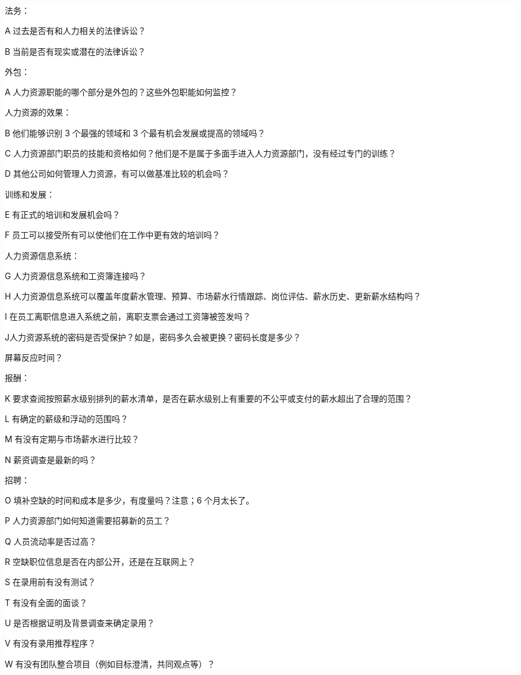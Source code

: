 法务：

A 过去是否有和人力相关的法律诉讼？

B 当前是否有现实或潜在的法律诉讼？

外包：

A 人力资源职能的哪个部分是外包的？这些外包职能如何监控？

人力资源的效果：

B 他们能够识别 3 个最强的领域和 3 个最有机会发展或提高的领域吗？

C 人力资源部门职员的技能和资格如何？他们是不是属于多面手进入人力资源部门，没有经过专门的训练？

D 其他公司如何管理人力资源，有可以做基准比较的机会吗？

训练和发展：

E 有正式的培训和发展机会吗？

F 员工可以接受所有可以使他们在工作中更有效的培训吗？

人力资源信息系统：

G 人力资源信息系统和工资簿连接吗？

H 人力资源信息系统可以覆盖年度薪水管理、预算、市场薪水行情跟踪、岗位评估、薪水历史、更新薪水结构吗？

I 在员工离职信息进入系统之前，离职支票会通过工资簿被签发吗？

J人力资源系统的密码是否受保护？如是，密码多久会被更换？密码长度是多少？

屏幕反应时间？

报酬：

K 要求查阅按照薪水级别排列的薪水清单，是否在薪水级别上有重要的不公平或支付的薪水超出了合理的范围？

L 有确定的薪级和浮动的范围吗？

M 有没有定期与市场薪水进行比较？

N 薪资调查是最新的吗？

招聘：

O 填补空缺的时间和成本是多少，有度量吗？注意；6 个月太长了。

P 人力资源部门如何知道需要招募新的员工？

Q 人员流动率是否过高？

R 空缺职位信息是否在内部公开，还是在互联网上？

S 在录用前有没有测试？

T 有没有全面的面谈？

U 是否根据证明及背景调查来确定录用？

V 有没有录用推荐程序？

W 有没有团队整合项目（例如目标澄清，共同观点等）？
